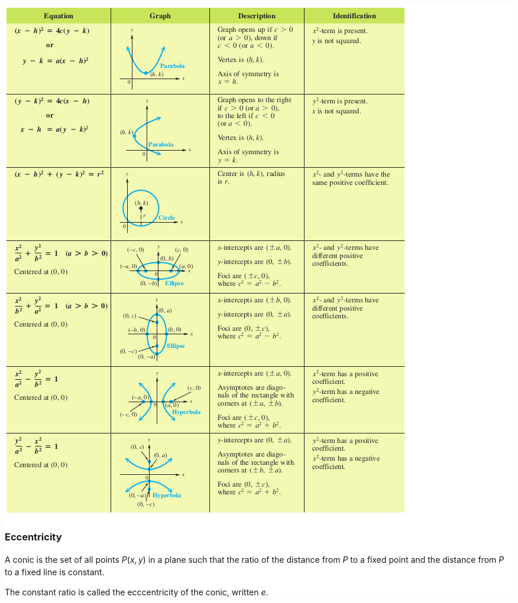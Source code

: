 ![Conic Sections](assets/conic_sections_summary.png)

### Eccentricity

A conic is the set of all points $P(x, y)$ in a plane such that the ratio of the distance from $P$ to a fixed point and the distance from $P$ to a fixed line is constant.

The constant ratio is called the ecccentricity of the conic, written $e$.
